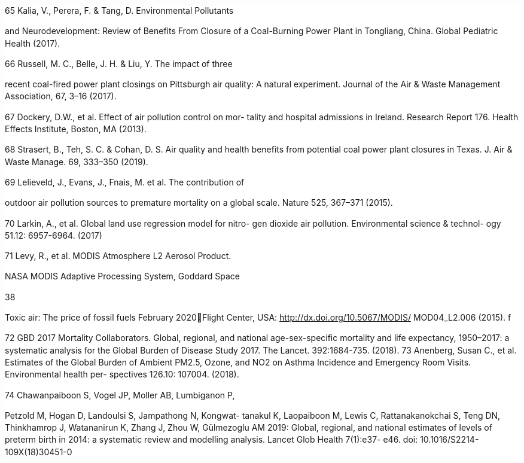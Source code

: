 65  Kalia, V., Perera, F. &  Tang, D. Environmental Pollutants

and Neurodevelopment: Review of Benefits From Closure
of a Coal-Burning Power Plant in Tongliang, China. Global
Pediatric Health (2017).

66  Russell, M. C., Belle, J. H. & Liu, Y. The impact of three

recent coal-fired power plant closings on Pittsburgh air
quality: A natural experiment. Journal of the Air & Waste
Management Association, 67, 3–16 (2017).

67  Dockery, D.W., et al. Effect of air pollution control on mor-
tality and hospital admissions in Ireland. Research Report
176. Health Effects Institute, Boston, MA (2013).

68  Strasert, B., Teh, S. C. & Cohan, D. S. Air quality and health
benefits from potential coal power plant closures in Texas.
J. Air & Waste Manage. 69, 333–350 (2019).

69  Lelieveld, J., Evans, J., Fnais, M. et al. The contribution of

outdoor air pollution sources to premature mortality on a
global scale. Nature 525, 367–371 (2015).

70  Larkin, A., et al. Global land use regression model for nitro-
gen dioxide air pollution. Environmental science & technol-
ogy 51.12: 6957-6964. (2017)

71  Levy, R., et al. MODIS Atmosphere L2 Aerosol Product.

NASA MODIS Adaptive Processing System, Goddard Space

38

Toxic air: The price of fossil fuels February 2020Flight Center, USA: http://dx.doi.org/10.5067/MODIS/
MOD04_L2.006 (2015). f

72  GBD 2017 Mortality Collaborators. Global, regional, and
national age-sex-specific mortality and life expectancy,
1950–2017: a systematic analysis for the Global Burden of
Disease Study 2017. The Lancet. 392:1684-735. (2018).
73  Anenberg, Susan C., et al. Estimates of the Global Burden
of Ambient PM2.5, Ozone, and NO2 on Asthma Incidence
and Emergency Room Visits. Environmental health per-
spectives 126.10: 107004. (2018).

74  Chawanpaiboon S, Vogel JP, Moller AB, Lumbiganon P,

Petzold M, Hogan D, Landoulsi S, Jampathong N, Kongwat-
tanakul K, Laopaiboon M, Lewis C, Rattanakanokchai S,
Teng DN, Thinkhamrop J, Watananirun K, Zhang J, Zhou
W, Gülmezoglu AM 2019: Global, regional, and national
estimates of levels of preterm birth in 2014: a systematic
review and modelling analysis. Lancet Glob Health 7(1):e37-
e46. doi: 10.1016/S2214-109X(18)30451-0
